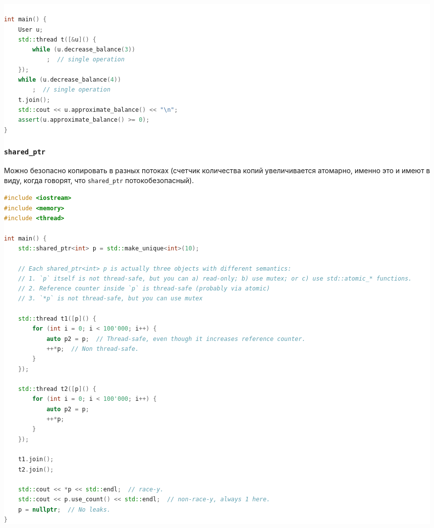 ```c++

int main() {
    User u;
    std::thread t([&u]() {
        while (u.decrease_balance(3))
            ;  // single operation
    });
    while (u.decrease_balance(4))
        ;  // single operation
    t.join();
    std::cout << u.approximate_balance() << "\n";
    assert(u.approximate_balance() >= 0);
}
```

### `shared_ptr`

Можно безопасно копировать в разных потоках (счетчик количества копий увеличивается атомарно, именно это и имеют в виду,
когда говорят, что `shared_ptr` потокобезопасный).

```c++
#include <iostream>
#include <memory>
#include <thread>

int main() {
    std::shared_ptr<int> p = std::make_unique<int>(10);

    // Each shared_ptr<int> p is actually three objects with different semantics:
    // 1. `p` itself is not thread-safe, but you can a) read-only; b) use mutex; or c) use std::atomic_* functions.
    // 2. Reference counter inside `p` is thread-safe (probably via atomic)
    // 3. `*p` is not thread-safe, but you can use mutex

    std::thread t1([p]() {
        for (int i = 0; i < 100'000; i++) {
            auto p2 = p;  // Thread-safe, even though it increases reference counter.
            ++*p;  // Non thread-safe.
        }
    });

    std::thread t2([p]() {
        for (int i = 0; i < 100'000; i++) {
            auto p2 = p;
            ++*p;
        }
    });

    t1.join();
    t2.join();

    std::cout << *p << std::endl;  // race-y.
    std::cout << p.use_count() << std::endl;  // non-race-y, always 1 here.
    p = nullptr;  // No leaks.
}
```
